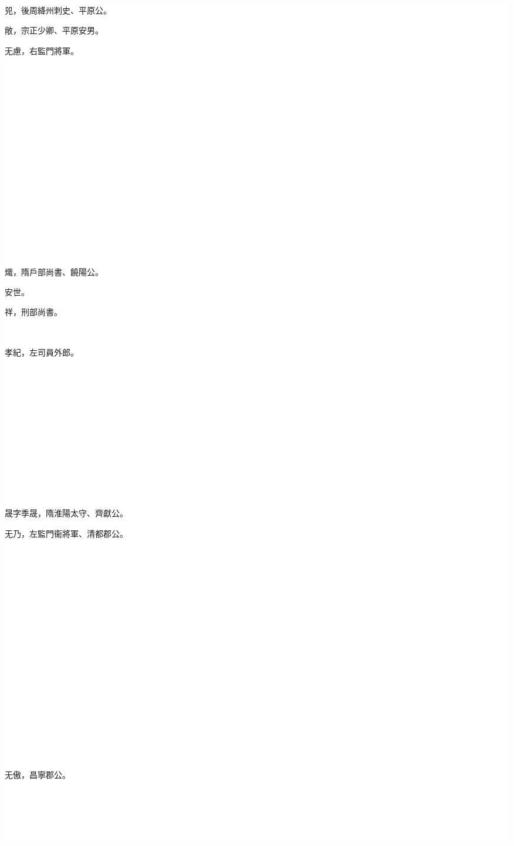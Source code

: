 兕，後周絳州刺史、平原公。

敞，宗正少卿、平原安男。

无慮，右監門將軍。

　

　

　

　

　

　

　

　

　

　

熾，隋戶部尚書、饒陽公。

安世。

祥，刑部尚書。

　

孝紀，左司員外郎。

　

　

　

　

　

　

　

晟字季晟，隋淮陽太守、齊獻公。

无乃，左監門衞將軍、清都郡公。

　

　

　

　

　

　

　

　

　

　

　

无傲，昌寧郡公。

　

　

　
